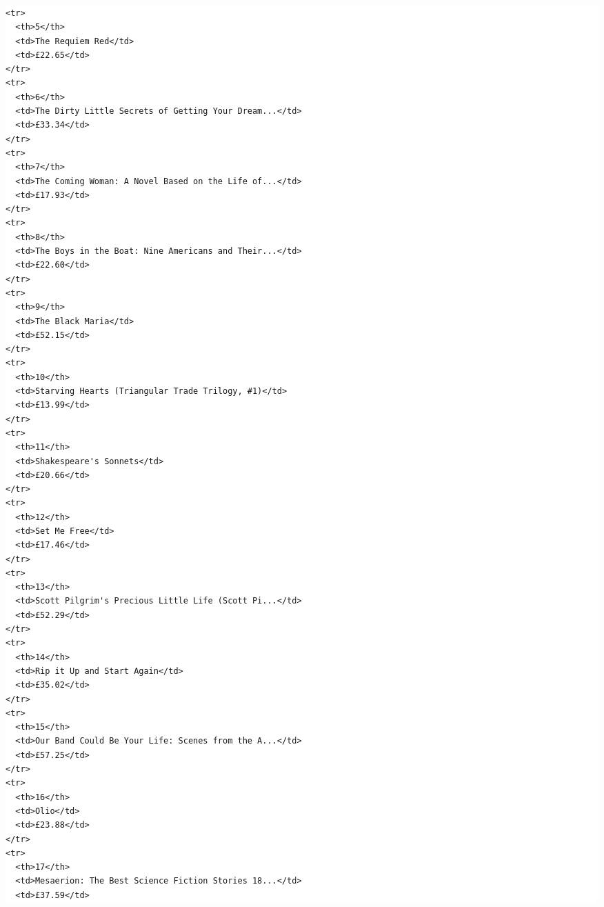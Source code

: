     <tr>
      <th>5</th>
      <td>The Requiem Red</td>
      <td>£22.65</td>
    </tr>
    <tr>
      <th>6</th>
      <td>The Dirty Little Secrets of Getting Your Dream...</td>
      <td>£33.34</td>
    </tr>
    <tr>
      <th>7</th>
      <td>The Coming Woman: A Novel Based on the Life of...</td>
      <td>£17.93</td>
    </tr>
    <tr>
      <th>8</th>
      <td>The Boys in the Boat: Nine Americans and Their...</td>
      <td>£22.60</td>
    </tr>
    <tr>
      <th>9</th>
      <td>The Black Maria</td>
      <td>£52.15</td>
    </tr>
    <tr>
      <th>10</th>
      <td>Starving Hearts (Triangular Trade Trilogy, #1)</td>
      <td>£13.99</td>
    </tr>
    <tr>
      <th>11</th>
      <td>Shakespeare's Sonnets</td>
      <td>£20.66</td>
    </tr>
    <tr>
      <th>12</th>
      <td>Set Me Free</td>
      <td>£17.46</td>
    </tr>
    <tr>
      <th>13</th>
      <td>Scott Pilgrim's Precious Little Life (Scott Pi...</td>
      <td>£52.29</td>
    </tr>
    <tr>
      <th>14</th>
      <td>Rip it Up and Start Again</td>
      <td>£35.02</td>
    </tr>
    <tr>
      <th>15</th>
      <td>Our Band Could Be Your Life: Scenes from the A...</td>
      <td>£57.25</td>
    </tr>
    <tr>
      <th>16</th>
      <td>Olio</td>
      <td>£23.88</td>
    </tr>
    <tr>
      <th>17</th>
      <td>Mesaerion: The Best Science Fiction Stories 18...</td>
      <td>£37.59</td>